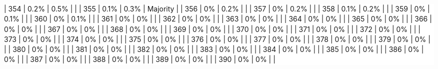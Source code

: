 | 354 | 0.2% | 0.5% |  |
| 355 | 0.1% | 0.3% | Majority |
| 356 | 0% | 0.2% |  |
| 357 | 0% | 0.2% |  |
| 358 | 0.1% | 0.2% |  |
| 359 | 0% | 0.1% |  |
| 360 | 0% | 0.1% |  |
| 361 | 0% | 0% |  |
| 362 | 0% | 0% |  |
| 363 | 0% | 0% |  |
| 364 | 0% | 0% |  |
| 365 | 0% | 0% |  |
| 366 | 0% | 0% |  |
| 367 | 0% | 0% |  |
| 368 | 0% | 0% |  |
| 369 | 0% | 0% |  |
| 370 | 0% | 0% |  |
| 371 | 0% | 0% |  |
| 372 | 0% | 0% |  |
| 373 | 0% | 0% |  |
| 374 | 0% | 0% |  |
| 375 | 0% | 0% |  |
| 376 | 0% | 0% |  |
| 377 | 0% | 0% |  |
| 378 | 0% | 0% |  |
| 379 | 0% | 0% |  |
| 380 | 0% | 0% |  |
| 381 | 0% | 0% |  |
| 382 | 0% | 0% |  |
| 383 | 0% | 0% |  |
| 384 | 0% | 0% |  |
| 385 | 0% | 0% |  |
| 386 | 0% | 0% |  |
| 387 | 0% | 0% |  |
| 388 | 0% | 0% |  |
| 389 | 0% | 0% |  |
| 390 | 0% | 0% |  |